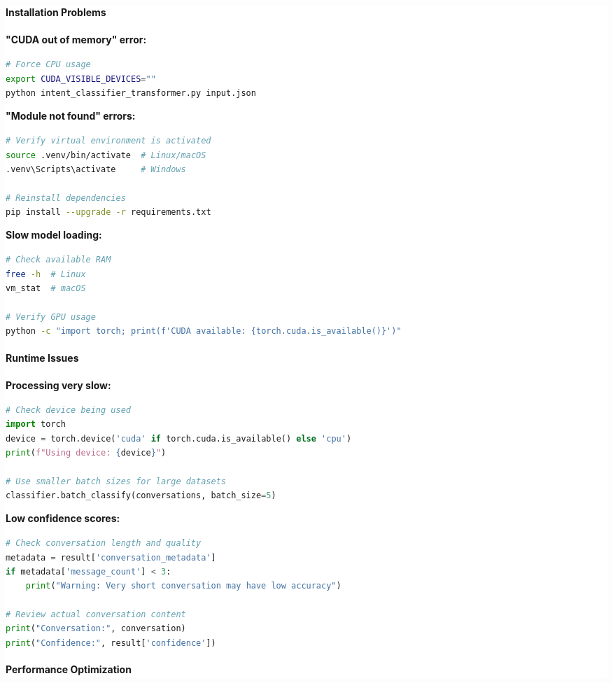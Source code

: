 #### Installation Problems

**"CUDA out of memory" error:**
```bash
# Force CPU usage
export CUDA_VISIBLE_DEVICES=""
python intent_classifier_transformer.py input.json
```

**"Module not found" errors:**
```bash
# Verify virtual environment is activated
source .venv/bin/activate  # Linux/macOS
.venv\Scripts\activate     # Windows

# Reinstall dependencies
pip install --upgrade -r requirements.txt
```

**Slow model loading:**
```bash
# Check available RAM
free -h  # Linux
vm_stat  # macOS

# Verify GPU usage
python -c "import torch; print(f'CUDA available: {torch.cuda.is_available()}')"
```

#### Runtime Issues

**Processing very slow:**
```python
# Check device being used
import torch
device = torch.device('cuda' if torch.cuda.is_available() else 'cpu')
print(f"Using device: {device}")

# Use smaller batch sizes for large datasets
classifier.batch_classify(conversations, batch_size=5)
```

**Low confidence scores:**
```python
# Check conversation length and quality
metadata = result['conversation_metadata']
if metadata['message_count'] < 3:
    print("Warning: Very short conversation may have low accuracy")

# Review actual conversation content
print("Conversation:", conversation)
print("Confidence:", result['confidence'])
```

#### Performance Optimization
